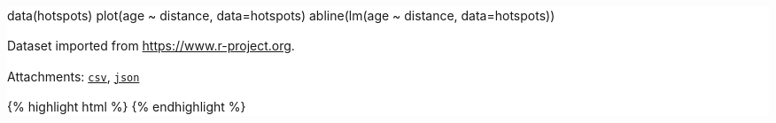 data(hotspots)
plot(age ~ distance, data=hotspots)
abline(lm(age ~ distance, data=hotspots))
</pre>
<p>Dataset imported from <a href="https://www.r-project.org">https://www.r-project.org</a>.</p></div>
<p id="dataset-attachments">Attachments: <code><a target="_blank" href="/assets/data/csv/dataset-10350.csv">csv</a></code>, <code><a target="_blank" href="/assets/data/json/dataset-10350.json">json</a></code></p>
<div id="dataset-iframe">
{% highlight html %}
<iframe src="https://pmagunia.com/iframe/r-dataset-package-daag-hotspots.html" width="100%" height="100%" style="border:0px"></iframe>
{% endhighlight %}
</div>
<div id="grid"></div>
<script>let json_file = 'dataset-10350.json';</script>
